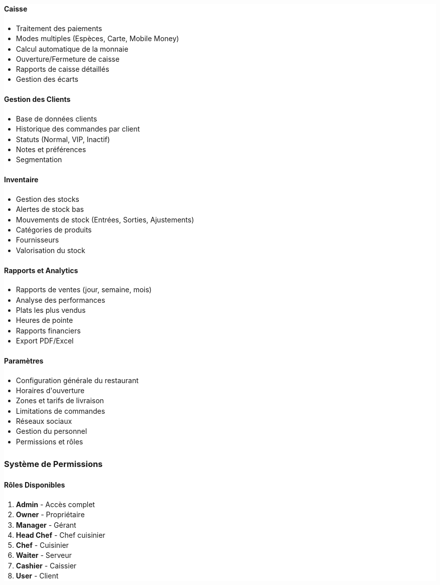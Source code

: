 #### **Caisse**
- Traitement des paiements
- Modes multiples (Espèces, Carte, Mobile Money)
- Calcul automatique de la monnaie
- Ouverture/Fermeture de caisse
- Rapports de caisse détaillés
- Gestion des écarts

#### **Gestion des Clients**
- Base de données clients
- Historique des commandes par client
- Statuts (Normal, VIP, Inactif)
- Notes et préférences
- Segmentation

#### **Inventaire**
- Gestion des stocks
- Alertes de stock bas
- Mouvements de stock (Entrées, Sorties, Ajustements)
- Catégories de produits
- Fournisseurs
- Valorisation du stock

#### **Rapports et Analytics**
- Rapports de ventes (jour, semaine, mois)
- Analyse des performances
- Plats les plus vendus
- Heures de pointe
- Rapports financiers
- Export PDF/Excel

#### **Paramètres**
- Configuration générale du restaurant
- Horaires d'ouverture
- Zones et tarifs de livraison
- Limitations de commandes
- Réseaux sociaux
- Gestion du personnel
- Permissions et rôles

### **Système de Permissions**

#### **Rôles Disponibles**
1. **Admin** - Accès complet
2. **Owner** - Propriétaire
3. **Manager** - Gérant
4. **Head Chef** - Chef cuisinier
5. **Chef** - Cuisinier
6. **Waiter** - Serveur
7. **Cashier** - Caissier
8. **User** - Client

